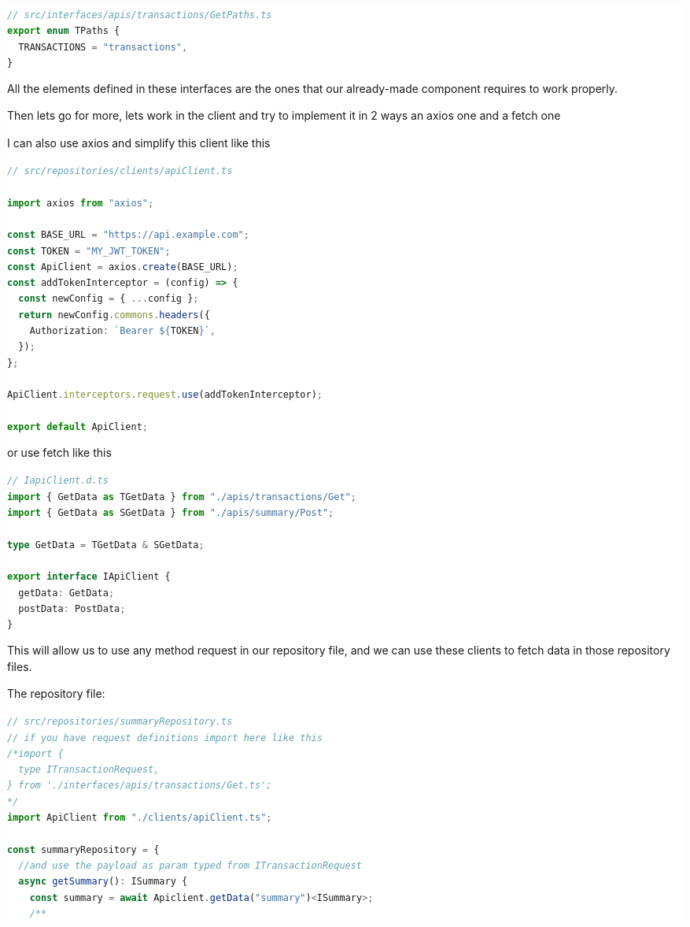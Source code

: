 ```ts
// src/interfaces/apis/transactions/GetPaths.ts
export enum TPaths {
  TRANSACTIONS = "transactions",
}
```

All the elements defined in these interfaces are the ones that our already-made component requires to work properly.

Then lets go for more, lets work in the client and try to implement it in 2 ways an axios one and a fetch one

I can also use axios and simplify this client like this

```ts
// src/repositories/clients/apiClient.ts

import axios from "axios";

const BASE_URL = "https://api.example.com";
const TOKEN = "MY_JWT_TOKEN";
const ApiClient = axios.create(BASE_URL);
const addTokenInterceptor = (config) => {
  const newConfig = { ...config };
  return newConfig.commons.headers({
    Authorization: `Bearer ${TOKEN}`,
  });
};

ApiClient.interceptors.request.use(addTokenInterceptor);

export default ApiClient;
```

or use fetch like this

```ts
// IapiClient.d.ts
import { GetData as TGetData } from "./apis/transactions/Get";
import { GetData as SGetData } from "./apis/summary/Post";

type GetData = TGetData & SGetData;

export interface IApiClient {
  getData: GetData;
  postData: PostData;
}
```

This will allow us to use any method request in our repository file, and we can use these clients to fetch data in those repository files.

The repository file:

```ts
// src/repositories/summaryRepository.ts
// if you have request definitions import here like this
/*import {
  type ITransactionRequest,
} from './interfaces/apis/transactions/Get.ts';
*/
import ApiClient from "./clients/apiClient.ts";

const summaryRepository = {
  //and use the payload as param typed from ITransactionRequest
  async getSummary(): ISummary {
    const summary = await Apiclient.getData("summary")<ISummary>;
    /**
```